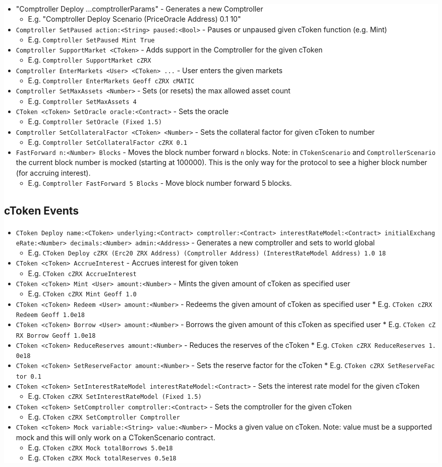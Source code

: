 * "Comptroller Deploy ...comptrollerParams" - Generates a new Comptroller
  * E.g. "Comptroller Deploy Scenario (PriceOracle Address) 0.1 10"
* `Comptroller SetPaused action:<String> paused:<Bool>` - Pauses or unpaused given cToken function (e.g. Mint)
  * E.g. `Comptroller SetPaused Mint True`
* `Comptroller SupportMarket <CToken>` - Adds support in the Comptroller for the given cToken
  * E.g. `Comptroller SupportMarket cZRX`
* `Comptroller EnterMarkets <User> <CToken> ...` - User enters the given markets
  * E.g. `Comptroller EnterMarkets Geoff cZRX cMATIC`
* `Comptroller SetMaxAssets <Number>` - Sets (or resets) the max allowed asset count
  * E.g. `Comptroller SetMaxAssets 4`
* `CToken <cToken> SetOracle oracle:<Contract>` - Sets the oracle
  * E.g. `Comptroller SetOracle (Fixed 1.5)`
* `Comptroller SetCollateralFactor <CToken> <Number>` - Sets the collateral factor for given cToken to number
  * E.g. `Comptroller SetCollateralFactor cZRX 0.1`
* `FastForward n:<Number> Blocks` - Moves the block number forward `n` blocks. Note: in `CTokenScenario` and `ComptrollerScenario` the current block number is mocked (starting at 100000). This is the only way for the protocol to see a higher block number (for accruing interest).
  * E.g. `Comptroller FastForward 5 Blocks` - Move block number forward 5 blocks.

## cToken Events

* `CToken Deploy name:<CToken> underlying:<Contract> comptroller:<Contract> interestRateModel:<Contract> initialExchangeRate:<Number> decimals:<Number> admin:<Address>` - Generates a new comptroller and sets to world global
  * E.g. `CToken Deploy cZRX (Erc20 ZRX Address) (Comptroller Address) (InterestRateModel Address) 1.0 18`
* `CToken <cToken> AccrueInterest` - Accrues interest for given token
  * E.g. `CToken cZRX AccrueInterest`
* `CToken <cToken> Mint <User> amount:<Number>` - Mints the given amount of cToken as specified user
  * E.g. `CToken cZRX Mint Geoff 1.0`
* `CToken <cToken> Redeem <User> amount:<Number>` - Redeems the given amount of cToken as specified user
      * E.g. `CToken cZRX Redeem Geoff 1.0e18`
* `CToken <cToken> Borrow <User> amount:<Number>` - Borrows the given amount of this cToken as specified user
      * E.g. `CToken cZRX Borrow Geoff 1.0e18`
* `CToken <cToken> ReduceReserves amount:<Number>` - Reduces the reserves of the cToken
      * E.g. `CToken cZRX ReduceReserves 1.0e18`
* `CToken <cToken> SetReserveFactor amount:<Number>` - Sets the reserve factor for the cToken
      * E.g. `CToken cZRX SetReserveFactor 0.1`
* `CToken <cToken> SetInterestRateModel interestRateModel:<Contract>` - Sets the interest rate model for the given cToken
  * E.g. `CToken cZRX SetInterestRateModel (Fixed 1.5)`
* `CToken <cToken> SetComptroller comptroller:<Contract>` - Sets the comptroller for the given cToken
  * E.g. `CToken cZRX SetComptroller Comptroller`
* `CToken <cToken> Mock variable:<String> value:<Number>` - Mocks a given value on cToken. Note: value must be a supported mock and this will only work on a CTokenScenario contract.
  * E.g. `CToken cZRX Mock totalBorrows 5.0e18`
  * E.g. `CToken cZRX Mock totalReserves 0.5e18`
